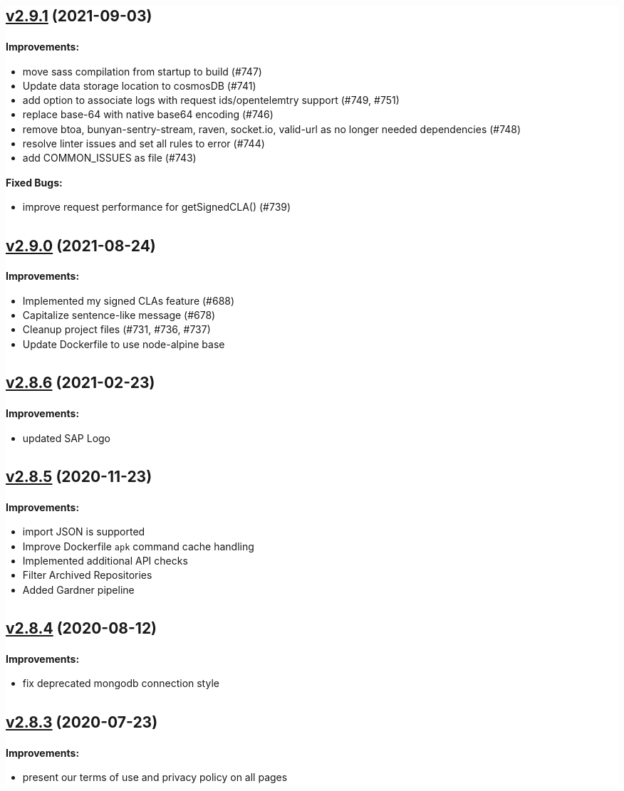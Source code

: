 ## [v2.9.1](https://github.com/cla-assistant/cla-assistant/tree/v2.9.1) (2021-09-03)
**Improvements:**
- move sass compilation from startup to build (#747)
- Update data storage location to cosmosDB (#741)
- add option to associate logs with request ids/opentelemtry support (#749, #751)
- replace base-64 with native base64 encoding (#746)
- remove btoa, bunyan-sentry-stream, raven, socket.io, valid-url as no longer needed dependencies (#748)
- resolve linter issues and set all rules to error (#744)
- add COMMON_ISSUES as file (#743)

**Fixed Bugs:**
- improve request performance for getSignedCLA() (#739)

## [v2.9.0](https://github.com/cla-assistant/cla-assistant/tree/v2.9.0) (2021-08-24)
**Improvements:**
- Implemented my signed CLAs feature (#688)
- Capitalize sentence-like message (#678)
- Cleanup project files (#731, #736, #737)
- Update Dockerfile to use node-alpine base

## [v2.8.6](https://github.com/cla-assistant/cla-assistant/tree/v2.8.6) (2021-02-23)
**Improvements:**
- updated SAP Logo

## [v2.8.5](https://github.com/cla-assistant/cla-assistant/tree/v2.8.5) (2020-11-23)

**Improvements:**
- import JSON is supported
- Improve Dockerfile `apk` command cache handling
- Implemented additional API checks
- Filter Archived Repositories
- Added Gardner pipeline

## [v2.8.4](https://github.com/cla-assistant/cla-assistant/tree/v2.8.4) (2020-08-12)

**Improvements:**
- fix deprecated mongodb connection style

## [v2.8.3](https://github.com/cla-assistant/cla-assistant/tree/v2.8.3) (2020-07-23)

**Improvements:**
- present our terms of use and privacy policy on all pages
